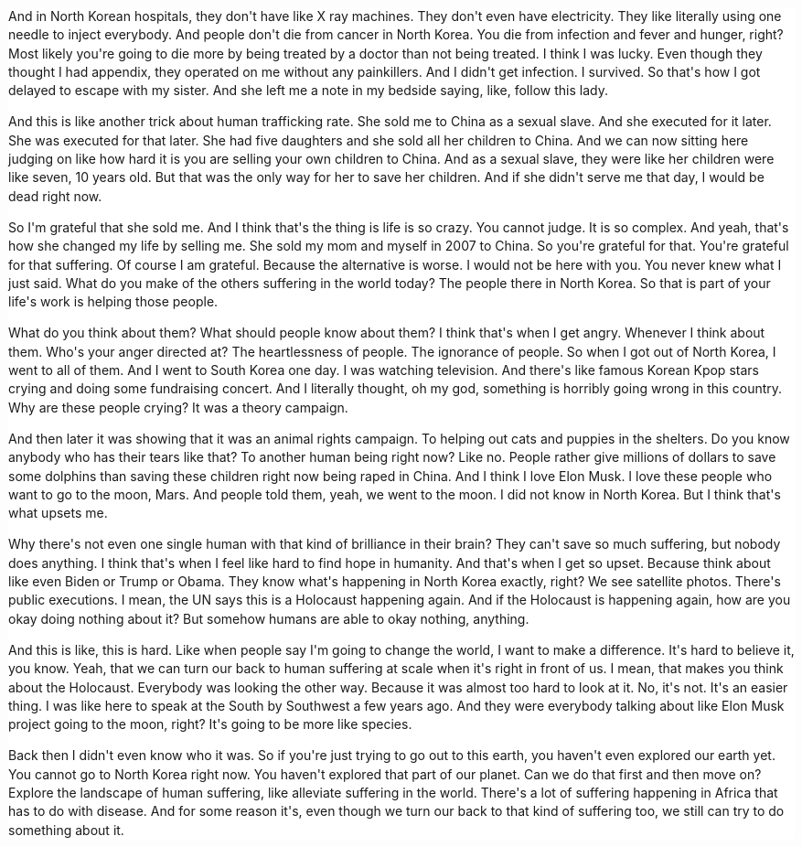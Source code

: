 And in North Korean hospitals, they don't have like X ray machines. They don't even have electricity. They like literally using one needle to inject everybody. And people don't die from cancer in North Korea. You die from infection and fever and hunger, right? Most likely you're going to die more by being treated by a doctor than not being treated. I think I was lucky. Even though they thought I had appendix, they operated on me without any painkillers. And I didn't get infection. I survived. So that's how I got delayed to escape with my sister. And she left me a note in my bedside saying, like, follow this lady.

And this is like another trick about human trafficking rate. She sold me to China as a sexual slave. And she executed for it later. She was executed for that later. She had five daughters and she sold all her children to China. And we can now sitting here judging on like how hard it is you are selling your own children to China. And as a sexual slave, they were like her children were like seven, 10 years old. But that was the only way for her to save her children. And if she didn't serve me that day, I would be dead right now.

So I'm grateful that she sold me. And I think that's the thing is life is so crazy. You cannot judge. It is so complex. And yeah, that's how she changed my life by selling me. She sold my mom and myself in 2007 to China. So you're grateful for that. You're grateful for that suffering. Of course I am grateful. Because the alternative is worse. I would not be here with you. You never knew what I just said. What do you make of the others suffering in the world today? The people there in North Korea. So that is part of your life's work is helping those people.

What do you think about them? What should people know about them? I think that's when I get angry. Whenever I think about them. Who's your anger directed at? The heartlessness of people. The ignorance of people. So when I got out of North Korea, I went to all of them. And I went to South Korea one day. I was watching television. And there's like famous Korean Kpop stars crying and doing some fundraising concert. And I literally thought, oh my god, something is horribly going wrong in this country. Why are these people crying? It was a theory campaign.

And then later it was showing that it was an animal rights campaign. To helping out cats and puppies in the shelters. Do you know anybody who has their tears like that? To another human being right now? Like no. People rather give millions of dollars to save some dolphins than saving these children right now being raped in China. And I think I love Elon Musk. I love these people who want to go to the moon, Mars. And people told them, yeah, we went to the moon. I did not know in North Korea. But I think that's what upsets me.

Why there's not even one single human with that kind of brilliance in their brain? They can't save so much suffering, but nobody does anything. I think that's when I feel like hard to find hope in humanity. And that's when I get so upset. Because think about like even Biden or Trump or Obama. They know what's happening in North Korea exactly, right? We see satellite photos. There's public executions. I mean, the UN says this is a Holocaust happening again. And if the Holocaust is happening again, how are you okay doing nothing about it? But somehow humans are able to okay nothing, anything.

And this is like, this is hard. Like when people say I'm going to change the world, I want to make a difference. It's hard to believe it, you know. Yeah, that we can turn our back to human suffering at scale when it's right in front of us. I mean, that makes you think about the Holocaust. Everybody was looking the other way. Because it was almost too hard to look at it. No, it's not. It's an easier thing. I was like here to speak at the South by Southwest a few years ago. And they were everybody talking about like Elon Musk project going to the moon, right? It's going to be more like species.

Back then I didn't even know who it was. So if you're just trying to go out to this earth, you haven't even explored our earth yet. You cannot go to North Korea right now. You haven't explored that part of our planet. Can we do that first and then move on? Explore the landscape of human suffering, like alleviate suffering in the world. There's a lot of suffering happening in Africa that has to do with disease. And for some reason it's, even though we turn our back to that kind of suffering too, we still can try to do something about it.
